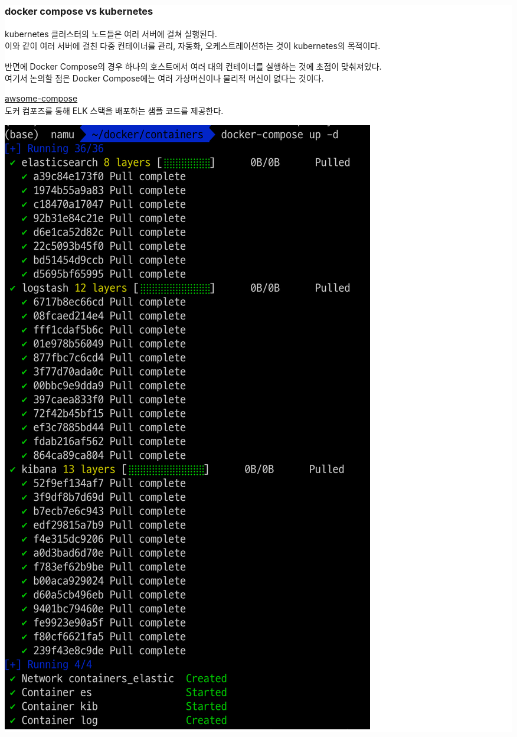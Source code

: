 ### docker compose vs kubernetes  
kubernetes 클러스터의 노드들은 여러 서버에 걸쳐 실행된다.  
이와 같이 여러 서버에 걸친 다중 컨테이너를 관리, 자동화, 오케스트레이션하는 것이 kubernetes의 목적이다. 

반면에 Docker Compose의 경우 하나의 호스트에서 여러 대의 컨테이너를 실행하는 것에 초점이 맞춰져있다.  
여기서 논의할 점은 Docker Compose에는 여러 가상머신이나 물리적 머신이 없다는 것이다.  



[awsome-compose](https://github.com/docker/awesome-compose/tree/master/elasticsearch-logstash-kibana)  
도커 컴포즈를 통해 ELK 스택을 배포하는 샘플 코드를 제공한다.  

![Alt text](./chulhee/image-18.png)  